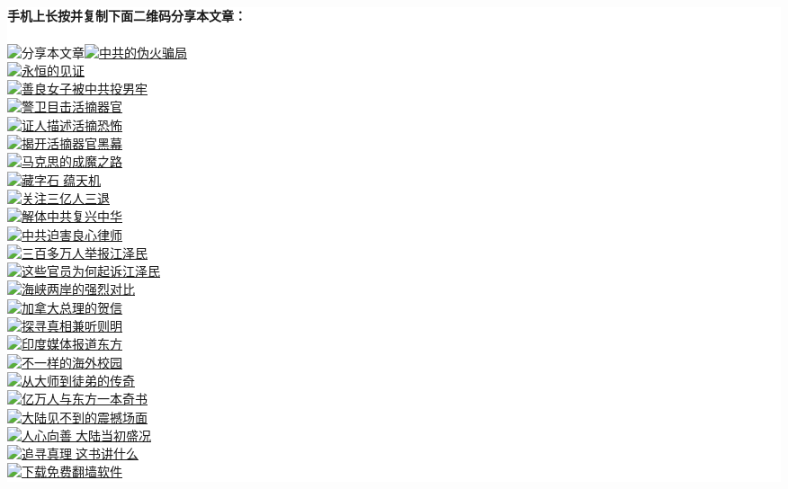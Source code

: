 <strong>手机上长按并复制下面二维码分享本文章：</strong><br><br><img src="https://chart.apis.google.com/chart?cht=qr&chs=240x240&choe=UTF-8&chld=M|2&chl=https://github.com/ctealp310/djy/blob/master/gb/5/4/26/n901629.md%231" title="分享本文章"></td><td VALIGN=TOP><a href="https://github.com/ctealp310/djy/blob/master/gb/16/1/21/n4622075.md?dfh#1" target="_blank"><img src="https://raw.githubusercontent.com/ctealp310/djy/master/gb/300/wei-f1.jpg" title="中共的伪火骗局"  alt="中共的伪火骗局"></a><br><a href="https://github.com/ctealp310/www/blob/master/README.md?dfh#9" target="_blank"><img src="https://raw.githubusercontent.com/ctealp310/djy/master/gb/300/yong-h.jpg" title="永恒的见证"  alt="永恒的见证"></a><br><a href="https://github.com/ctealp310/djy/blob/master/gb/13/9/29/n3974789.md?dfh#1" target="_blank"><img src="https://raw.githubusercontent.com/ctealp310/djy/master/gb/300/shang-lnz.jpg" title="善良女子被中共投男牢"  alt="善良女子被中共投男牢"></a><br><a href="https://github.com/ctealp310/djy/blob/master/gb/16/3/16/n4663449.md?dfh#1" target="_blank"><img src="https://raw.githubusercontent.com/ctealp310/djy/master/gb/300/huo-z3.jpg" title="警卫目击活摘器官"  alt="警卫目击活摘器官"></a><br><a href="https://github.com/ctealp310/djy/blob/master/gb/16/8/7/n8177641.md?dfh#1" target="_blank"><img src="https://raw.githubusercontent.com/ctealp310/djy/master/gb/300/huo-z4.jpg" title="证人描述活摘恐怖"  alt="证人描述活摘恐怖"></a><br><a href="https://github.com/ctealp310/djy/blob/master/gb/10/4/19/n2881569.md?dfh#1" target="_blank"><img src="https://raw.githubusercontent.com/ctealp310/djy/master/gb/300/huo-z1.jpg" title="揭开活摘器官黑幕"  alt="揭开活摘器官黑幕"></a><br><a href="https://github.com/ctealp310/djy/blob/master/gb/10/11/7/n3077476.md?dfh#1" target="_blank"><img src="https://raw.githubusercontent.com/ctealp310/djy/master/gb/300/ma-ks.jpg" title="马克思的成魔之路"  alt="马克思的成魔之路"></a><br><a href="https://github.com/ctealp310/djy/blob/master/gb/14/6/9/n4173977.md?dfh#1" target="_blank"><img src="https://raw.githubusercontent.com/ctealp310/djy/master/gb/300/chang-zs.jpg" title="藏字石 蕴天机"  alt="藏字石 蕴天机"></a><br><a href="https://github.com/ctealp310/djy/blob/master/gb/18/5/10/n10381511.md?dfh#1" target="_blank"><img src="https://raw.githubusercontent.com/ctealp310/djy/master/gb/300/st1.jpg" title="关注三亿人三退"  alt="关注三亿人三退"></a><br><a href="https://github.com/ctealp310/djy/blob/master/gb/18/3/21/n10237682.md?dfh#1" target="_blank"><img src="https://raw.githubusercontent.com/ctealp310/djy/master/gb/300/jie-t.jpg" title="解体中共复兴中华"  alt="解体中共复兴中华"></a><br><a href="https://github.com/ctealp310/djy/blob/master/gb/9/2/9/n2422991.md?dfh#1" target="_blank"><img src="https://raw.githubusercontent.com/ctealp310/djy/master/gb/300/gao-zs.jpg" title="中共迫害良心律师"  alt="中共迫害良心律师"></a><br><a href="https://github.com/ctealp310/djy/blob/master/gb/18/12/9/n10900044.md?dfh#1" target="_blank"><img src="https://raw.githubusercontent.com/ctealp310/djy/master/gb/300/sj1.jpg" title="三百多万人举报江泽民"  alt="三百多万人举报江泽民"></a><br><a href="https://github.com/ctealp310/djy/blob/master/gb/18/8/28/n10672014.md?dfh#1" target="_blank"><img src="https://raw.githubusercontent.com/ctealp310/djy/master/gb/300/sj2.jpg" title="这些官员为何起诉江泽民"  alt="这些官员为何起诉江泽民"></a><br><a href="https://github.com/ctealp310/djy/blob/master/gb/8/12/18/n2367165.md?dfh#1" target="_blank"><img src="https://raw.githubusercontent.com/ctealp310/djy/master/gb/300/liangan.jpg" title="海峡两岸的强烈对比"  alt="海峡两岸的强烈对比"></a><br><a href="https://github.com/ctealp310/djy/blob/master/gb/15/12/10/n4593139.md?dfh#1" target="_blank"><img src="https://raw.githubusercontent.com/ctealp310/djy/master/gb/300/jia-ndzl.jpg" title="加拿大总理的贺信"  alt="加拿大总理的贺信"></a><br><a href="https://github.com/ctealp310/djy/blob/master/gb/11/6/17/n3289382.md?dfh#1" target="_blank"><img src="https://raw.githubusercontent.com/ctealp310/djy/master/gb/300/xiao-wd.jpg" title="探寻真相兼听则明"  alt="探寻真相兼听则明"></a><br><a href="https://github.com/ctealp310/djy/blob/master/gb/18/10/27/n10812623.md?dfh#1" target="_blank"><img src="https://raw.githubusercontent.com/ctealp310/djy/master/gb/300/yindu.jpg" title="印度媒体报道东方"  alt="印度媒体报道东方"></a><br><a href="https://github.com/ctealp310/djy/blob/master/gb/18/6/9/n10469652.md?dfh#1" target="_blank"><img src="https://raw.githubusercontent.com/ctealp310/djy/master/gb/300/xie-j.jpg" title="不一样的海外校园"  alt="不一样的海外校园"></a><br><a href="https://github.com/ctealp310/djy/blob/master/gb/7/4/5/n1669415.md?dfh#1" target="_blank"><img src="https://raw.githubusercontent.com/ctealp310/djy/master/gb/300/li-up.jpg" title="从大师到徒弟的传奇"  alt="从大师到徒弟的传奇"></a><br><a href="https://github.com/ctealp310/djy/blob/master/gb/17/5/26/n9191512.md?dfh#1" target="_blank"><img src="https://raw.githubusercontent.com/ctealp310/djy/master/gb/300/zfl2.jpg" title="亿万人与东方一本奇书"  alt="亿万人与东方一本奇书"></a><br><a href="https://github.com/ctealp310/djy/blob/master/gb/13/11/27/n4020290.md?dfh#1" target="_blank"><img src="https://raw.githubusercontent.com/ctealp310/djy/master/gb/300/zhen-h.jpg" title="大陆见不到的震撼场面"  alt="大陆见不到的震撼场面"></a><br><a href="https://github.com/ctealp310/djy/blob/master/gb/15/7/17/n4482910.md?dfh#1" target="_blank"><img src="https://raw.githubusercontent.com/ctealp310/djy/master/gb/300/dalu-sk.jpg" title="人心向善 大陆当初盛况"  alt="人心向善 大陆当初盛况"></a><br><a href="https://github.com/ctealp310/djy/blob/master/gb/19/1/5/n10955468.md?dfh#1" target="_blank"><img src="https://raw.githubusercontent.com/ctealp310/djy/master/gb/300/zfl1.jpg" title="追寻真理 这书讲什么"  alt="追寻真理 这书讲什么"></a><br><a href="https://github.com/ctealp310/www/blob/master/README.md?dfh#1" target="_blank"><img src="https://raw.githubusercontent.com/ctealp310/djy/master/gb/300/fq1.jpg" title="下载免费翻墙软件"  alt="下载免费翻墙软件"></a><br></td></tr></table>
